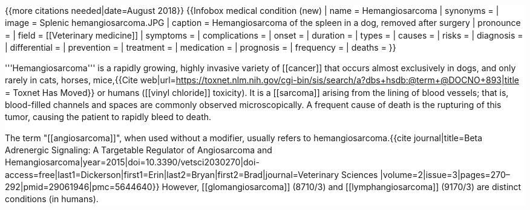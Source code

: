 {{more citations needed|date=August 2018}}
{{Infobox medical condition (new)
| name            = Hemangiosarcoma
| synonyms        =
| image           = Splenic hemangiosarcoma.JPG
| caption         = Hemangiosarcoma of the spleen in a dog, removed after surgery
| pronounce       =
| field           = [[Veterinary medicine]]
| symptoms        =
| complications   =
| onset           =
| duration        =
| types           =
| causes          =
| risks           =
| diagnosis       =
| differential    =
| prevention      =
| treatment       =
| medication      =
| prognosis       =
| frequency       =
| deaths          =
}}

'''Hemangiosarcoma''' is a rapidly growing, highly invasive variety of [[cancer]] that occurs almost exclusively in dogs, and only rarely in cats, horses, mice,<ref>{{Cite web|url=https://toxnet.nlm.nih.gov/cgi-bin/sis/search/a?dbs+hsdb:@term+@DOCNO+893|title = Toxnet Has Moved}}</ref> or humans ([[vinyl chloride]] toxicity). It is a [[sarcoma]] arising from the lining of blood vessels; that is, blood-filled channels and spaces are commonly observed microscopically. A frequent cause of death is the rupturing of this tumor, causing the patient to rapidly bleed to death.

The term "[[angiosarcoma]]", when used without a modifier, usually refers to hemangiosarcoma.<ref>{{cite journal|title=Beta Adrenergic Signaling: A Targetable Regulator of Angiosarcoma and Hemangiosarcoma|year=2015|doi=10.3390/vetsci2030270|doi-access=free|last1=Dickerson|first1=Erin|last2=Bryan|first2=Brad|journal=Veterinary Sciences |volume=2|issue=3|pages=270–292|pmid=29061946|pmc=5644640}}</ref> However, [[glomangiosarcoma]] (8710/3) and [[lymphangiosarcoma]] (9170/3) are distinct conditions (in humans).
